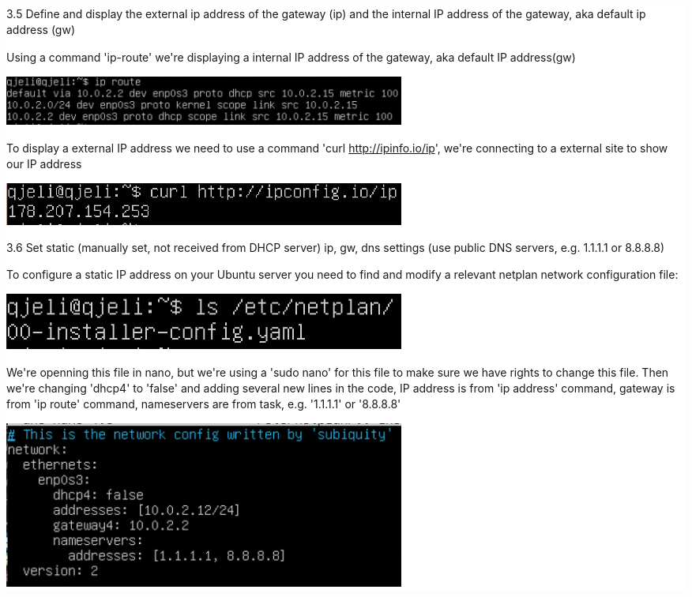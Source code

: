 3.5 Define and display the external ip address of the gateway (ip) and the internal IP address of the gateway, aka default ip address (gw)

Using a command 'ip-route' we're displaying a internal IP address of the gateway, aka default IP address(gw)

<img src="../src/pics/3/3.5.1.png" alt="1" width="500"/>

To display a external IP address we need to use a command 'curl http://ipinfo.io/ip', we're connecting to a external site to show our IP address

<img src="../src/pics/3/3.5.2.png" alt="1" width="500"/>

3.6 Set static (manually set, not received from DHCP server) ip, gw, dns settings (use public DNS servers, e.g. 1.1.1.1 or 8.8.8.8)

To configure a static IP address on your Ubuntu server you need to find and modify a relevant netplan network configuration file:

<img src="../src/pics/3/3.6.1.png" alt="1" width="500"/>

We're openning this file in nano, but we're using a 'sudo nano' for this file to make sure we have rights to change this file. Then we're changing 'dhcp4' to 'false' and adding several new lines in the code, IP address is from 'ip address' command, gateway is from 'ip route' command, nameservers are from task, e.g. '1.1.1.1' or '8.8.8.8'

<img src="../src/pics/3/3.6.2.png" alt="1" width="500"/>

